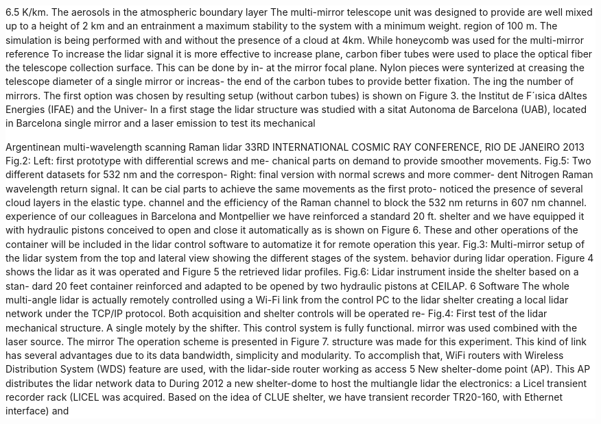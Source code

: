 6.5 K/km. The aerosols in the atmospheric boundary layer
The multi-mirror telescope unit was designed to provide
are well mixed up to a height of 2 km and an entrainment
a maximum stability to the system with a minimum weight.
region of 100 m. The simulation is being performed with
and without the presence of a cloud at 4km. While honeycomb was used for the multi-mirror reference
To increase the lidar signal it is more effective to increase plane, carbon fiber tubes were used to place the optical fiber
the telescope collection surface. This can be done by in- at the mirror focal plane. Nylon pieces were synterized at
creasing the telescope diameter of a single mirror or increas- the end of the carbon tubes to provide better fixation. The
ing the number of mirrors. The first option was chosen by resulting setup (without carbon tubes) is shown on Figure 3.
the Institut de F´ısica dAltes Energies (IFAE) and the Univer- In a first stage the lidar structure was studied with a
sitat Autonoma de Barcelona (UAB), located in Barcelona single mirror and a laser emission to test its mechanical

Argentinean multi-wavelength scanning Raman lidar
33RD INTERNATIONAL COSMIC RAY CONFERENCE, RIO DE JANEIRO 2013
Fig.2: Left: first prototype with differential screws and me-
chanical parts on demand to provide smoother movements. Fig.5: Two different datasets for 532 nm and the correspon-
Right: final version with normal screws and more commer- dent Nitrogen Raman wavelength return signal. It can be
cial parts to achieve the same movements as the first proto- noticed the presence of several cloud layers in the elastic
type. channel and the efficiency of the Raman channel to block
the 532 nm returns in 607 nm channel.
experience of our colleagues in Barcelona and Montpellier
we have reinforced a standard 20 ft. shelter and we have
equipped it with hydraulic pistons conceived to open and
close it automatically as is shown on Figure 6. These and
other operations of the container will be included in the
lidar control software to automatize it for remote operation
this year.
Fig.3: Multi-mirror setup of the lidar system from the top
and lateral view showing the different stages of the system.
behavior during lidar operation. Figure 4 shows the lidar as
it was operated and Figure 5 the retrieved lidar profiles.
Fig.6: Lidar instrument inside the shelter based on a stan-
dard 20 feet container reinforced and adapted to be opened
by two hydraulic pistons at CEILAP.
6 Software
The whole multi-angle lidar is actually remotely controlled
using a Wi-Fi link from the control PC to the lidar shelter
creating a local lidar network under the TCP/IP protocol.
Both acquisition and shelter controls will be operated re-
Fig.4: First test of the lidar mechanical structure. A single
motely by the shifter. This control system is fully functional.
mirror was used combined with the laser source. The mirror
The operation scheme is presented in Figure 7.
structure was made for this experiment.
This kind of link has several advantages due to its data
bandwidth, simplicity and modularity. To accomplish that,
WiFi routers with Wireless Distribution System (WDS)
feature are used, with the lidar-side router working as access
5 New shelter-dome
point (AP). This AP distributes the lidar network data to
During 2012 a new shelter-dome to host the multiangle lidar the electronics: a Licel transient recorder rack (LICEL
was acquired. Based on the idea of CLUE shelter, we have transient recorder TR20-160, with Ethernet interface) and